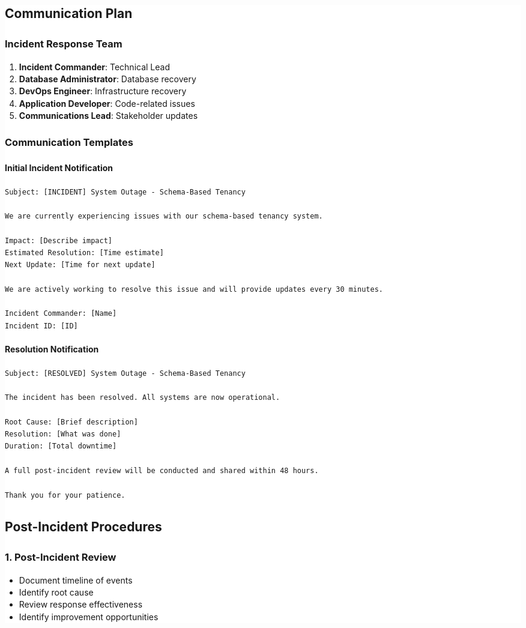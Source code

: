 ## Communication Plan

### Incident Response Team

1. **Incident Commander**: Technical Lead
2. **Database Administrator**: Database recovery
3. **DevOps Engineer**: Infrastructure recovery
4. **Application Developer**: Code-related issues
5. **Communications Lead**: Stakeholder updates

### Communication Templates

#### Initial Incident Notification
```
Subject: [INCIDENT] System Outage - Schema-Based Tenancy

We are currently experiencing issues with our schema-based tenancy system.

Impact: [Describe impact]
Estimated Resolution: [Time estimate]
Next Update: [Time for next update]

We are actively working to resolve this issue and will provide updates every 30 minutes.

Incident Commander: [Name]
Incident ID: [ID]
```

#### Resolution Notification
```
Subject: [RESOLVED] System Outage - Schema-Based Tenancy

The incident has been resolved. All systems are now operational.

Root Cause: [Brief description]
Resolution: [What was done]
Duration: [Total downtime]

A full post-incident review will be conducted and shared within 48 hours.

Thank you for your patience.
```

## Post-Incident Procedures

### 1. Post-Incident Review
- Document timeline of events
- Identify root cause
- Review response effectiveness
- Identify improvement opportunities

